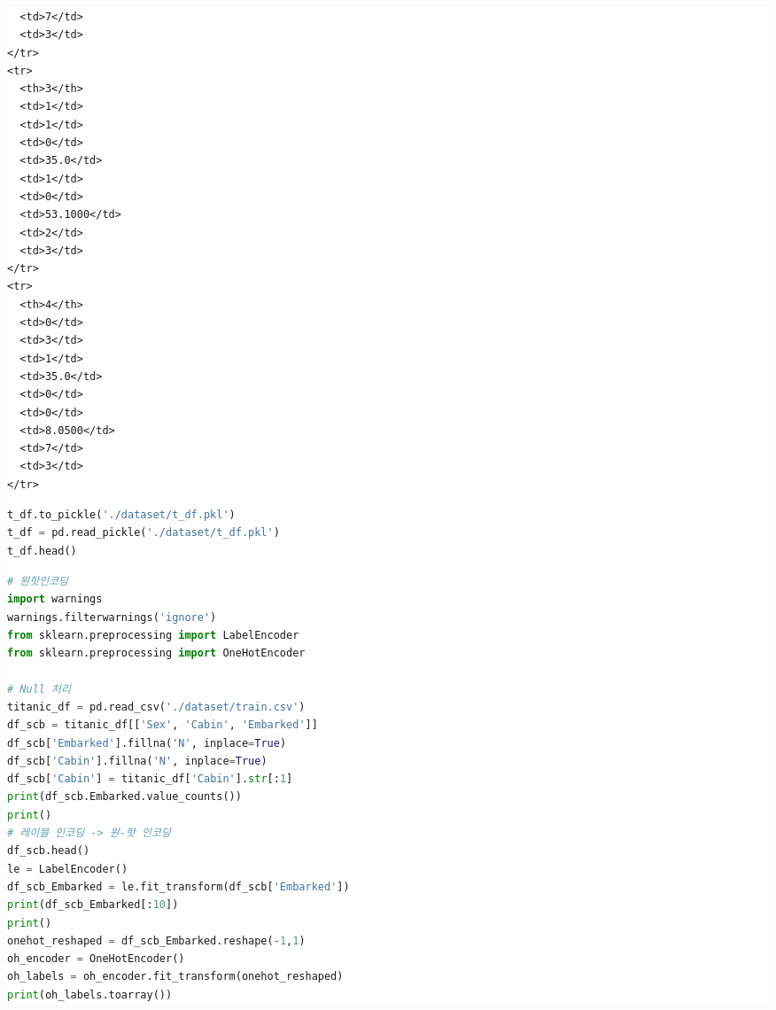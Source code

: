       <td>7</td>
      <td>3</td>
    </tr>
    <tr>
      <th>3</th>
      <td>1</td>
      <td>1</td>
      <td>0</td>
      <td>35.0</td>
      <td>1</td>
      <td>0</td>
      <td>53.1000</td>
      <td>2</td>
      <td>3</td>
    </tr>
    <tr>
      <th>4</th>
      <td>0</td>
      <td>3</td>
      <td>1</td>
      <td>35.0</td>
      <td>0</td>
      <td>0</td>
      <td>8.0500</td>
      <td>7</td>
      <td>3</td>
    </tr>
  </tbody>
</table>
</div>




```python
t_df.to_pickle('./dataset/t_df.pkl')
t_df = pd.read_pickle('./dataset/t_df.pkl')
t_df.head()
```


```python
# 원핫인코딩
import warnings
warnings.filterwarnings('ignore')
from sklearn.preprocessing import LabelEncoder
from sklearn.preprocessing import OneHotEncoder

# Null 처리 
titanic_df = pd.read_csv('./dataset/train.csv')
df_scb = titanic_df[['Sex', 'Cabin', 'Embarked']]
df_scb['Embarked'].fillna('N', inplace=True)
df_scb['Cabin'].fillna('N', inplace=True)
df_scb['Cabin'] = titanic_df['Cabin'].str[:1]
print(df_scb.Embarked.value_counts())
print()
# 레이블 인코딩 -> 원-핫 인코딩
df_scb.head()
le = LabelEncoder()
df_scb_Embarked = le.fit_transform(df_scb['Embarked'])
print(df_scb_Embarked[:10])
print()
onehot_reshaped = df_scb_Embarked.reshape(-1,1)
oh_encoder = OneHotEncoder()
oh_labels = oh_encoder.fit_transform(onehot_reshaped)
print(oh_labels.toarray())
```